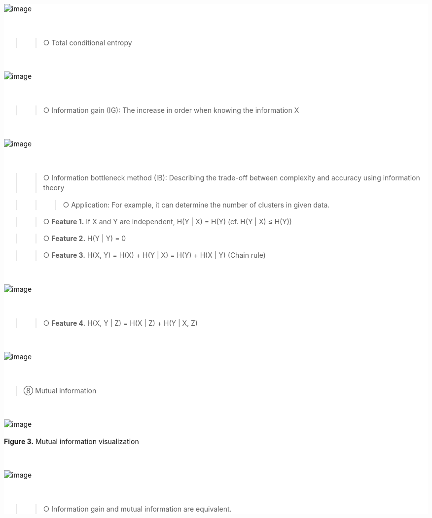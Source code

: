 ![image](https://github.com/user-attachments/assets/02940ee2-e413-4764-86c1-c5908990fad6)

<br>

>> ○ Total conditional entropy

<br>

![image](https://github.com/user-attachments/assets/7515233b-4df3-4c8e-bb12-633fb81515ca)

<br>

>> ○ Information gain (IG): The increase in order when knowing the information X

<br>

![image](https://github.com/user-attachments/assets/3cafead2-4743-49b1-b16c-a31f94078af7)

<br>

>> ○ Information bottleneck method (IB): Describing the trade-off between complexity and accuracy using information theory

>>> ○ Application: For example, it can determine the number of clusters in given data.

>> ○ **Feature 1.** <span>If X and Y are independent, H(Y | X) = H(Y) (cf. H(Y | X) ≤ H(Y))</span>

>> ○ **Feature 2.** <span>H(Y | Y) = 0</span>

>> ○ **Feature 3.** <span>H(X, Y) = H(X) + H(Y | X) = H(Y) + H(X | Y) (Chain rule)</span>

<br>

![image](https://github.com/user-attachments/assets/3f18240f-075c-4472-a5d7-654367f1ec05)

<br>

>> ○ **Feature 4.** <span>H(X, Y | Z) = H(X | Z) + H(Y | X, Z)</span>

<br>

![image](https://github.com/user-attachments/assets/db9b3304-b22b-45c1-ba1a-fc5144bc54c4)

<br>

> ⑧ Mutual information

<br>

![image](https://github.com/user-attachments/assets/48c3b578-404b-4a60-8716-075f76d167a4)

**Figure 3.** Mutual information visualization

<br>

![image](https://github.com/user-attachments/assets/cf5601dc-4005-46e4-90eb-aac7d2ea3213)

<br>

>> ○ Information gain and mutual information are equivalent.
